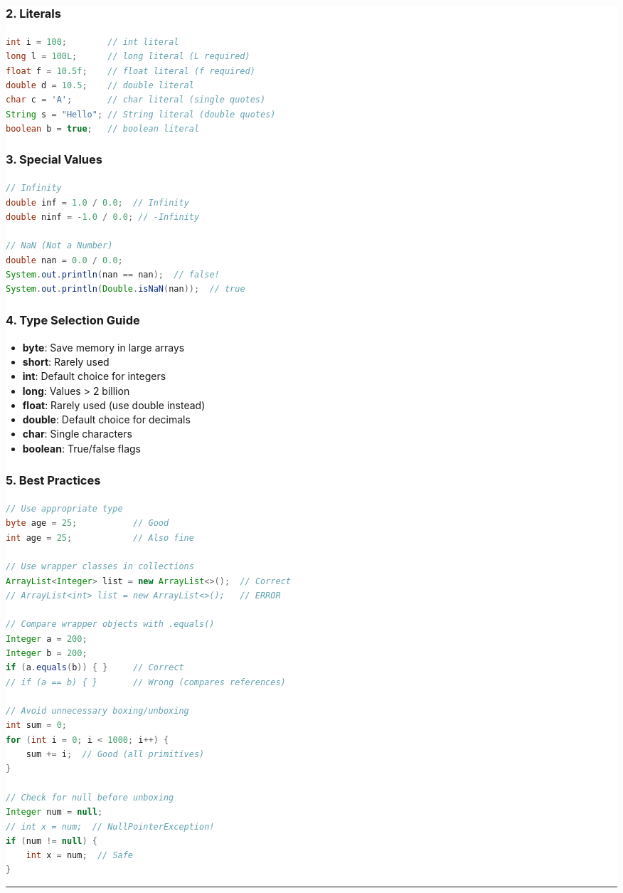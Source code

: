 ### 2. Literals
```java
int i = 100;        // int literal
long l = 100L;      // long literal (L required)
float f = 10.5f;    // float literal (f required)
double d = 10.5;    // double literal
char c = 'A';       // char literal (single quotes)
String s = "Hello"; // String literal (double quotes)
boolean b = true;   // boolean literal
```

### 3. Special Values
```java
// Infinity
double inf = 1.0 / 0.0;  // Infinity
double ninf = -1.0 / 0.0; // -Infinity

// NaN (Not a Number)
double nan = 0.0 / 0.0;
System.out.println(nan == nan);  // false!
System.out.println(Double.isNaN(nan));  // true
```

### 4. Type Selection Guide
- **byte**: Save memory in large arrays
- **short**: Rarely used
- **int**: Default choice for integers
- **long**: Values > 2 billion
- **float**: Rarely used (use double instead)
- **double**: Default choice for decimals
- **char**: Single characters
- **boolean**: True/false flags

### 5. Best Practices
```java
// Use appropriate type
byte age = 25;           // Good
int age = 25;            // Also fine

// Use wrapper classes in collections
ArrayList<Integer> list = new ArrayList<>();  // Correct
// ArrayList<int> list = new ArrayList<>();   // ERROR

// Compare wrapper objects with .equals()
Integer a = 200;
Integer b = 200;
if (a.equals(b)) { }     // Correct
// if (a == b) { }       // Wrong (compares references)

// Avoid unnecessary boxing/unboxing
int sum = 0;
for (int i = 0; i < 1000; i++) {
    sum += i;  // Good (all primitives)
}

// Check for null before unboxing
Integer num = null;
// int x = num;  // NullPointerException!
if (num != null) {
    int x = num;  // Safe
}
```

---